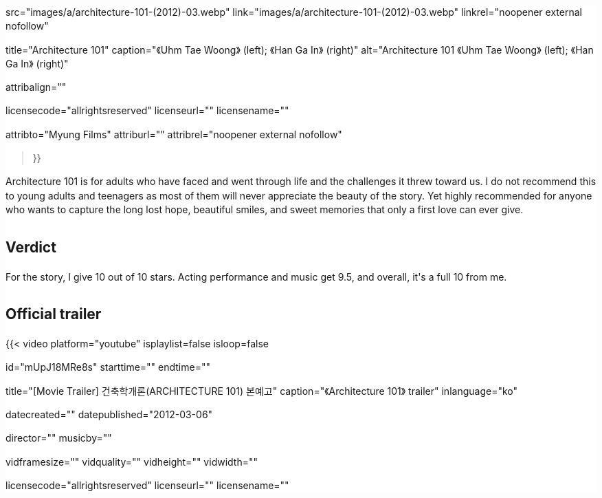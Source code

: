   src="images/a/architecture-101-(2012)-03.webp"
  link="images/a/architecture-101-(2012)-03.webp"
  linkrel="noopener external nofollow"

  title="Architecture 101"
  caption="《Uhm Tae Woong》 (left); 《Han Ga In》 (right)"
  alt="Architecture 101 《Uhm Tae Woong》 (left); 《Han Ga In》 (right)"

  attribalign=""

  licensecode="allrightsreserved"
  licenseurl=""
  licensename=""

  attribto="Myung Films"
  attriburl=""
  attribrel="noopener external nofollow"
>}}

Architecture 101 is for adults who have faced and went through life and the challenges it threw toward us. I do not recommend this to young adults and teenagers as most of them will never appreciate the beauty of the story. Yet highly recommended for anyone who wants to capture the long lost hope, beautiful smiles, and sweet memories that only a first love can ever give.

## Verdict

For the story, I give 10 out of 10 stars. Acting performance and music get 9.5, and overall, it's a full 10 from me.

## Official trailer

{{< video
  platform="youtube"
  isplaylist=false
  isloop=false

  id="mUpJ18MRe8s"
  starttime=""
  endtime=""

  title="[Movie Trailer] 건축학개론(ARCHITECTURE 101) 본예고"
  caption="《Architecture 101》 trailer"
  inlanguage="ko"

  datecreated=""
  datepublished="2012-03-06"

  director=""
  musicby=""

  vidframesize=""
  vidquality=""
  vidheight=""
  vidwidth=""

  licensecode="allrightsreserved"
  licenseurl=""
  licensename=""


[^a]: Wikipedia: [《Architecture 101》 synopsis](https://en.wikipedia.org/wiki/Architecture_101#Plot); [CC-BY-SA 3.0 Unported License](https://en.wikipedia.org/wiki/Wikipedia:Text_of_Creative_Commons_Attribution-ShareAlike_3.0_Unported_License)